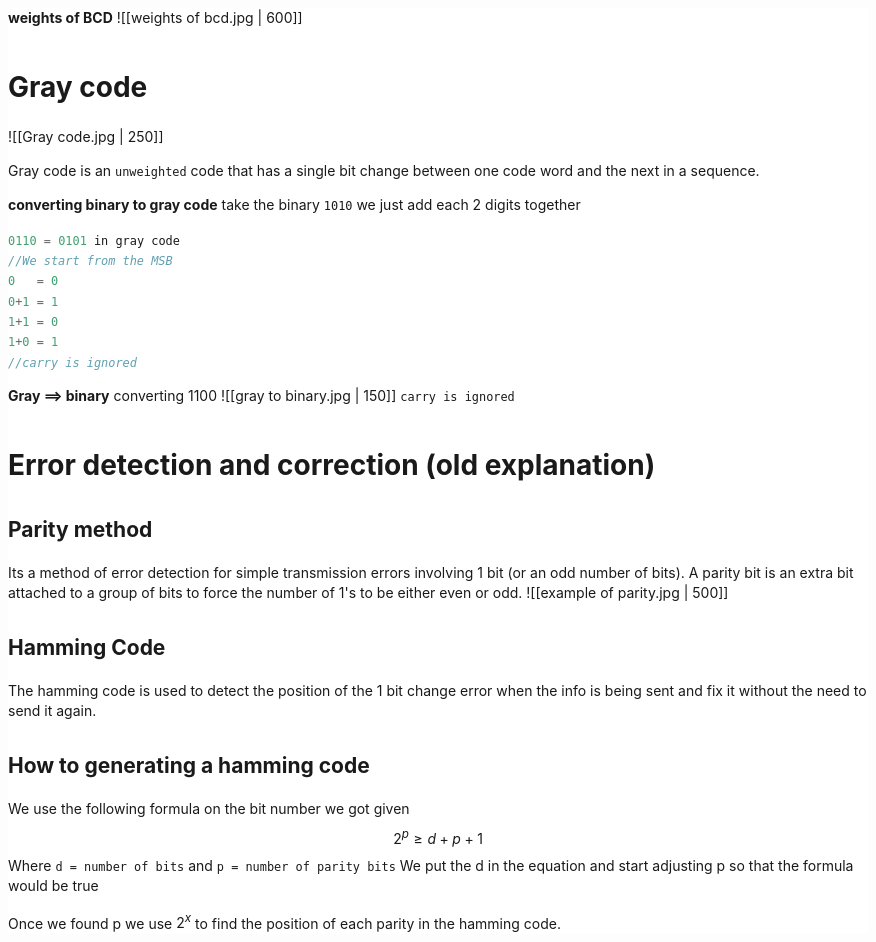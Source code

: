 **weights of BCD**
![[weights of bcd.jpg | 600]]

# Gray code
![[Gray code.jpg | 250]]

Gray code is an `unweighted` code that has a single bit change between one code word and the next in a sequence.

**converting binary to gray code**
take the binary `1010` we just add each 2 digits together
```cpp
0110 = 0101 in gray code
//We start from the MSB
0   = 0
0+1 = 1
1+1 = 0
1+0 = 1
//carry is ignored 
```

**Gray ==> binary**
converting 1100
![[gray to binary.jpg | 150]]
`carry is ignored`


# Error detection and correction (old explanation)
## Parity method
Its a method of error detection for simple transmission errors involving 1 bit (or an odd number of bits). A parity bit is an extra bit attached to a group of bits to force the number of 1's to be either even or odd.
![[example of parity.jpg | 500]]


## Hamming Code
The hamming code is used to detect the position of the 1 bit change error when the info is being sent and fix it without the need to send it again.

## How to generating a hamming code

We use the following formula on the bit number we got given
$$2^p \ge d + p + 1$$
Where `d = number of bits` and `p = number of parity bits`
We put the d in the equation and start adjusting p so that the formula would be true

Once we found p we use $2^x$  to find the position of each parity in the hamming code.
